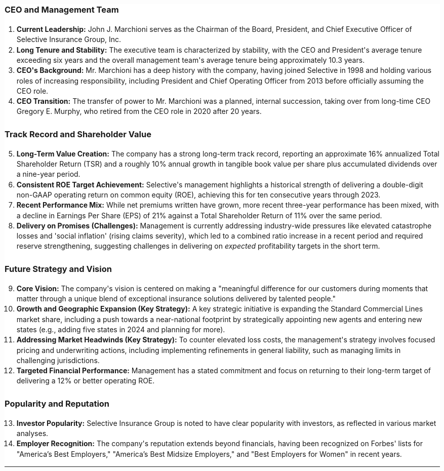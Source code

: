 ### **CEO and Management Team**

1.  **Current Leadership:** John J. Marchioni serves as the Chairman of the Board, President, and Chief Executive Officer of Selective Insurance Group, Inc.
2.  **Long Tenure and Stability:** The executive team is characterized by stability, with the CEO and President's average tenure exceeding six years and the overall management team's average tenure being approximately 10.3 years.
3.  **CEO's Background:** Mr. Marchioni has a deep history with the company, having joined Selective in 1998 and holding various roles of increasing responsibility, including President and Chief Operating Officer from 2013 before officially assuming the CEO role.
4.  **CEO Transition:** The transfer of power to Mr. Marchioni was a planned, internal succession, taking over from long-time CEO Gregory E. Murphy, who retired from the CEO role in 2020 after 20 years.

### **Track Record and Shareholder Value**

5.  **Long-Term Value Creation:** The company has a strong long-term track record, reporting an approximate 16% annualized Total Shareholder Return (TSR) and a roughly 10% annual growth in tangible book value per share plus accumulated dividends over a nine-year period.
6.  **Consistent ROE Target Achievement:** Selective's management highlights a historical strength of delivering a double-digit non-GAAP operating return on common equity (ROE), achieving this for ten consecutive years through 2023.
7.  **Recent Performance Mix:** While net premiums written have grown, more recent three-year performance has been mixed, with a decline in Earnings Per Share (EPS) of 21% against a Total Shareholder Return of 11% over the same period.
8.  **Delivery on Promises (Challenges):** Management is currently addressing industry-wide pressures like elevated catastrophe losses and 'social inflation' (rising claims severity), which led to a combined ratio increase in a recent period and required reserve strengthening, suggesting challenges in delivering on *expected* profitability targets in the short term.

### **Future Strategy and Vision**

9.  **Core Vision:** The company's vision is centered on making a "meaningful difference for our customers during moments that matter through a unique blend of exceptional insurance solutions delivered by talented people."
10. **Growth and Geographic Expansion (Key Strategy):** A key strategic initiative is expanding the Standard Commercial Lines market share, including a push towards a near-national footprint by strategically appointing new agents and entering new states (e.g., adding five states in 2024 and planning for more).
11. **Addressing Market Headwinds (Key Strategy):** To counter elevated loss costs, the management's strategy involves focused pricing and underwriting actions, including implementing refinements in general liability, such as managing limits in challenging jurisdictions.
12. **Targeted Financial Performance:** Management has a stated commitment and focus on returning to their long-term target of delivering a 12% or better operating ROE.

### **Popularity and Reputation**

13. **Investor Popularity:** Selective Insurance Group is noted to have clear popularity with investors, as reflected in various market analyses.
14. **Employer Recognition:** The company's reputation extends beyond financials, having been recognized on Forbes' lists for "America’s Best Employers," "America’s Best Midsize Employers," and "Best Employers for Women" in recent years.

---